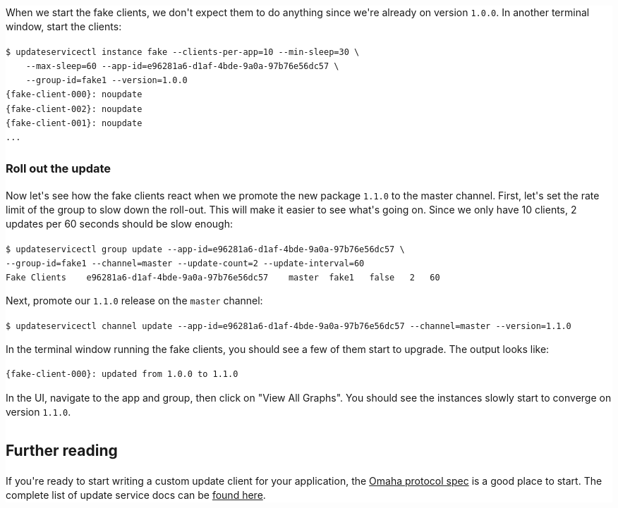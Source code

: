 When we start the fake clients, we don't expect them to do anything since we're already on version `1.0.0`. In another terminal window, start the clients:

```
$ updateservicectl instance fake --clients-per-app=10 --min-sleep=30 \
	--max-sleep=60 --app-id=e96281a6-d1af-4bde-9a0a-97b76e56dc57 \
	--group-id=fake1 --version=1.0.0
{fake-client-000}: noupdate
{fake-client-002}: noupdate
{fake-client-001}: noupdate
...
```

### Roll out the update

Now let's see how the fake clients react when we promote the new package `1.1.0` to the master channel. First, let's set the rate limit of the group to slow down the roll-out. This will make it easier to see what's going on. Since we only have 10 clients, 2 updates per 60 seconds should be slow enough:

```
$ updateservicectl group update --app-id=e96281a6-d1af-4bde-9a0a-97b76e56dc57 \
--group-id=fake1 --channel=master --update-count=2 --update-interval=60
Fake Clients	e96281a6-d1af-4bde-9a0a-97b76e56dc57	master	fake1	false	2	60
```

Next, promote our `1.1.0` release on the `master` channel:

```
$ updateservicectl channel update --app-id=e96281a6-d1af-4bde-9a0a-97b76e56dc57 --channel=master --version=1.1.0
```

In the terminal window running the fake clients, you should see a few of them start to upgrade. The output looks like:

```
{fake-client-000}: updated from 1.0.0 to 1.1.0
```

In the UI, navigate to the app and group, then click on "View All Graphs". You should see the instances slowly start to converge on version `1.1.0`.

## Further reading

If you're ready to start writing a custom update client for your application, the [Omaha protocol spec](update-protocol.md) is a good place to start. The complete list of update service docs can be [found here](https://coreos.com/products/coreupdate/docs/latest/).

